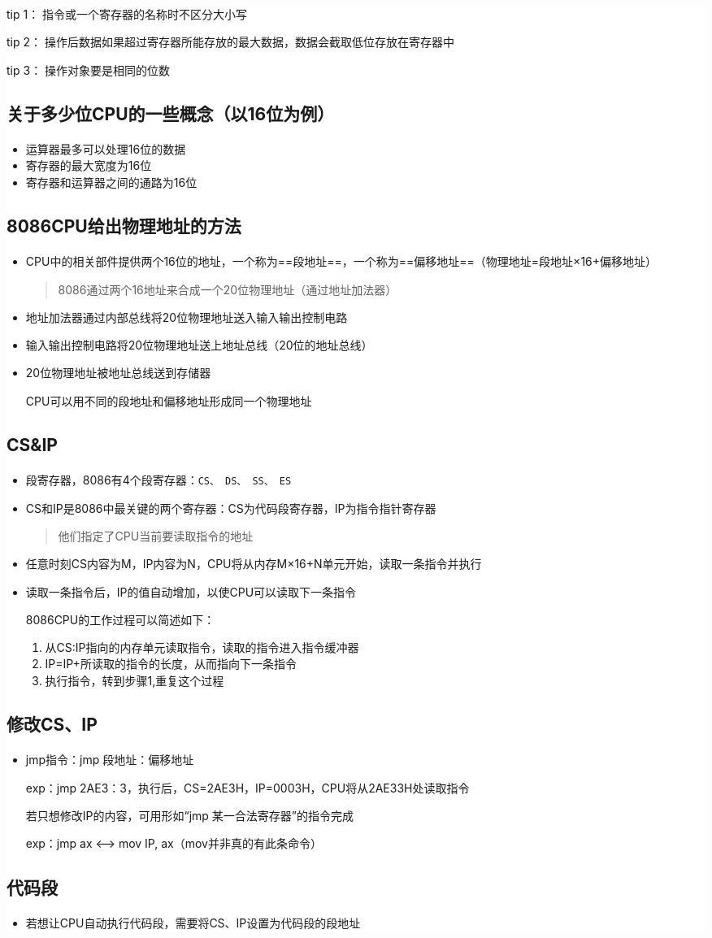 tip 1： 指令或一个寄存器的名称时不区分大小写

tip 2： 操作后数据如果超过寄存器所能存放的最大数据，数据会截取低位存放在寄存器中

tip 3： 操作对象要是相同的位数

## 关于多少位CPU的一些概念（以16位为例）

-   运算器最多可以处理16位的数据
-   寄存器的最大宽度为16位
-   寄存器和运算器之间的通路为16位

## 8086CPU给出物理地址的方法

-   CPU中的相关部件提供两个16位的地址，一个称为==段地址==，一个称为==偏移地址==（物理地址=段地址×16+偏移地址）

    >   8086通过两个16地址来合成一个20位物理地址（通过地址加法器）

-   地址加法器通过内部总线将20位物理地址送入输入输出控制电路

-   输入输出控制电路将20位物理地址送上地址总线（20位的地址总线）

-   20位物理地址被地址总线送到存储器

    CPU可以用不同的段地址和偏移地址形成同一个物理地址

## CS&IP

-   段寄存器，8086有4个段寄存器：`CS、 DS、 SS、 ES`

-   CS和IP是8086中最关键的两个寄存器：CS为代码段寄存器，IP为指令指针寄存器

    >   他们指定了CPU当前要读取指令的地址

-   任意时刻CS内容为M，IP内容为N，CPU将从内存M×16+N单元开始，读取一条指令并执行

-   读取一条指令后，IP的值自动增加，以使CPU可以读取下一条指令

    8086CPU的工作过程可以简述如下：

    1.  从CS:IP指向的内存单元读取指令，读取的指令进入指令缓冲器
    2.  IP=IP+所读取的指令的长度，从而指向下一条指令
    3.  执行指令，转到步骤1,重复这个过程

## 修改CS、IP

-   jmp指令：jmp 段地址：偏移地址

    exp：jmp 2AE3：3，执行后，CS=2AE3H，IP=0003H，CPU将从2AE33H处读取指令

    若只想修改IP的内容，可用形如“jmp 某一合法寄存器”的指令完成

    exp：jmp ax  <—>  mov IP, ax（mov并非真的有此条命令）

## 代码段

-   若想让CPU自动执行代码段，需要将CS、IP设置为代码段的段地址
